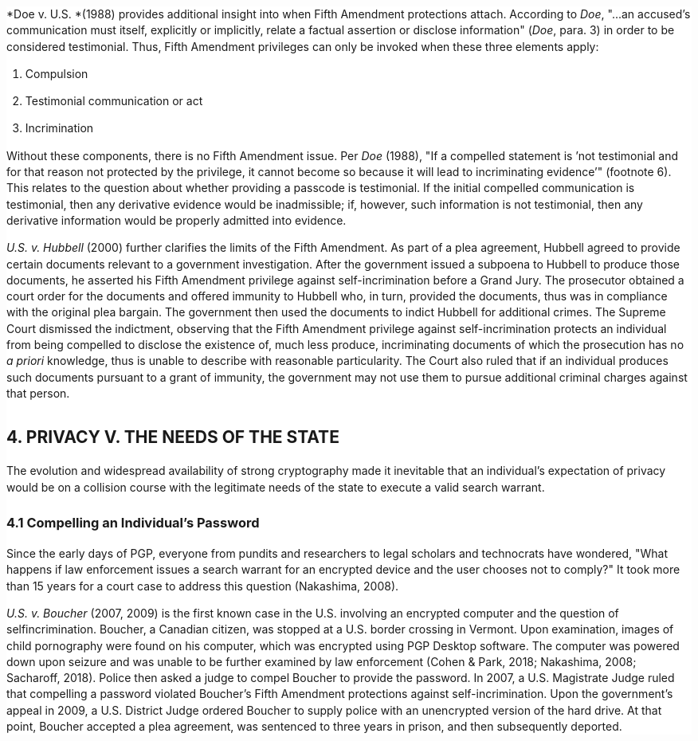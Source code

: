 *Doe v. U.S. *(1988) provides additional insight into when Fifth Amendment protections attach. According to *Doe*, "...an accused’s communication must itself, explicitly or implicitly, relate a factual assertion or disclose information" (*Doe*, para. 3) in order to be considered testimonial. Thus, Fifth Amendment privileges can only be invoked when these three elements apply:

1. Compulsion

1. Testimonial communication or act

1. Incrimination

Without these components, there is no Fifth Amendment issue. Per *Doe* (1988), "If a compelled statement is ’not testimonial and for that reason not protected by the privilege, it cannot become so because it will lead to incriminating evidence’" (footnote 6). This relates to the question about whether providing a passcode is testimonial. If the initial compelled communication is testimonial, then any derivative evidence would be inadmissible; if, however, such information is not testimonial, then any derivative information would be properly admitted into evidence.

*U.S. v. Hubbell* (2000) further clarifies the limits of the Fifth Amendment. As part of a plea agreement, Hubbell agreed to provide certain documents relevant to a government investigation. After the government issued a subpoena to Hubbell to produce those documents, he asserted his Fifth Amendment privilege against self-incrimination before a Grand Jury. The prosecutor obtained a court order for the documents and offered immunity to Hubbell who, in turn, provided the documents, thus was in compliance with the original plea bargain. The government then used the documents to indict Hubbell for additional crimes. The Supreme Court dismissed the indictment, observing that the Fifth Amendment privilege against self-incrimination protects an individual from being compelled to disclose the existence of, much less produce, incriminating documents of which the prosecution has no *a priori* knowledge, thus is unable to describe with reasonable particularity. The Court also ruled that if an individual produces such documents pursuant to a grant of immunity, the government may not use them to pursue additional criminal charges against that person.

## 4. PRIVACY V. THE NEEDS OF THE STATE
The evolution and widespread availability of strong cryptography made it inevitable that an individual’s expectation of privacy would be on a collision course with the legitimate needs of the state to execute a valid search warrant.

### 4.1 Compelling an Individual’s Password

Since the early days of PGP, everyone from pundits and researchers to legal scholars and technocrats have wondered, "What happens if law enforcement issues a search warrant for an encrypted device and the user chooses not to comply?" It took more than 15 years for a court case to address this question (Nakashima, 2008).

*U.S. v. Boucher* (2007, 2009) is the first known case in the U.S. involving an encrypted computer and the question of selfincrimination. Boucher, a Canadian citizen, was stopped at a U.S. border crossing in Vermont. Upon examination, images of child pornography were found on his computer, which was encrypted using PGP Desktop software. The computer was powered down upon seizure and was unable to be further examined by law enforcement (Cohen & Park, 2018; Nakashima, 2008; Sacharoff, 2018). Police then asked a judge to compel Boucher to provide the password. In 2007, a U.S. Magistrate Judge ruled that compelling a password violated Boucher’s Fifth Amendment protections against self-incrimination. Upon the government’s appeal in 2009, a U.S. District Judge ordered Boucher to supply police with an unencrypted version of the hard drive. At that point, Boucher accepted a plea agreement, was sentenced to three years in prison, and then subsequently deported.
